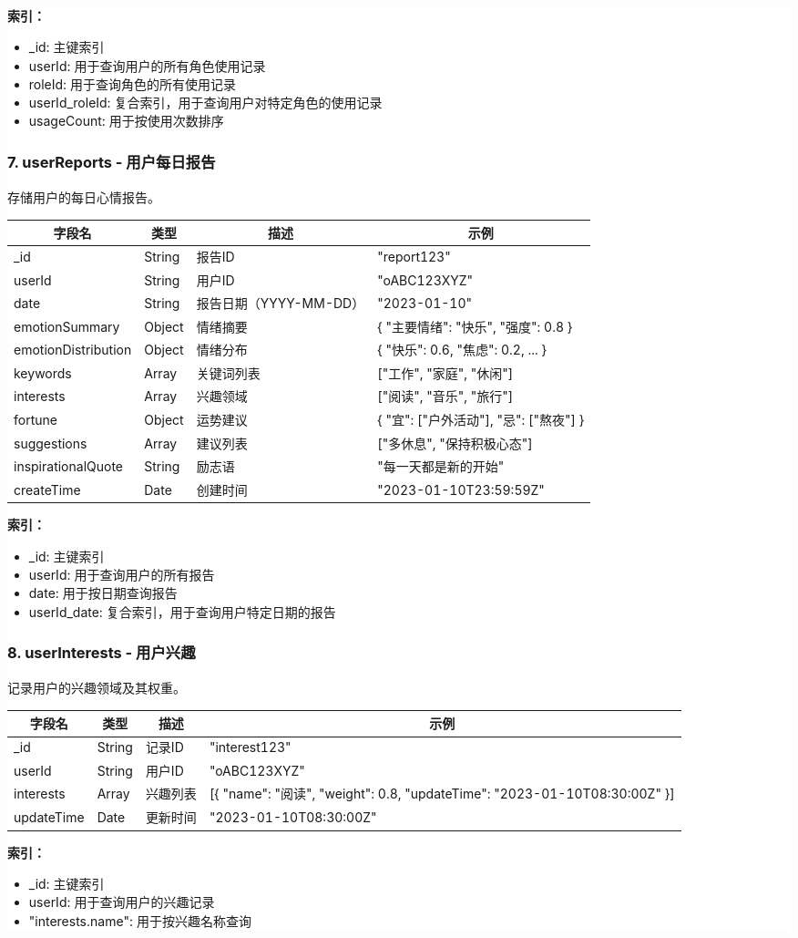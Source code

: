 **索引：**
- _id: 主键索引
- userId: 用于查询用户的所有角色使用记录
- roleId: 用于查询角色的所有使用记录
- userId_roleId: 复合索引，用于查询用户对特定角色的使用记录
- usageCount: 用于按使用次数排序

### 7. userReports - 用户每日报告

存储用户的每日心情报告。

| 字段名 | 类型 | 描述 | 示例 |
|-------|------|------|------|
| _id | String | 报告ID | "report123" |
| userId | String | 用户ID | "oABC123XYZ" |
| date | String | 报告日期（YYYY-MM-DD） | "2023-01-10" |
| emotionSummary | Object | 情绪摘要 | { "主要情绪": "快乐", "强度": 0.8 } |
| emotionDistribution | Object | 情绪分布 | { "快乐": 0.6, "焦虑": 0.2, ... } |
| keywords | Array | 关键词列表 | ["工作", "家庭", "休闲"] |
| interests | Array | 兴趣领域 | ["阅读", "音乐", "旅行"] |
| fortune | Object | 运势建议 | { "宜": ["户外活动"], "忌": ["熬夜"] } |
| suggestions | Array | 建议列表 | ["多休息", "保持积极心态"] |
| inspirationalQuote | String | 励志语 | "每一天都是新的开始" |
| createTime | Date | 创建时间 | "2023-01-10T23:59:59Z" |

**索引：**
- _id: 主键索引
- userId: 用于查询用户的所有报告
- date: 用于按日期查询报告
- userId_date: 复合索引，用于查询用户特定日期的报告

### 8. userInterests - 用户兴趣

记录用户的兴趣领域及其权重。

| 字段名 | 类型 | 描述 | 示例 |
|-------|------|------|------|
| _id | String | 记录ID | "interest123" |
| userId | String | 用户ID | "oABC123XYZ" |
| interests | Array | 兴趣列表 | [{ "name": "阅读", "weight": 0.8, "updateTime": "2023-01-10T08:30:00Z" }] |
| updateTime | Date | 更新时间 | "2023-01-10T08:30:00Z" |

**索引：**
- _id: 主键索引
- userId: 用于查询用户的兴趣记录
- "interests.name": 用于按兴趣名称查询

